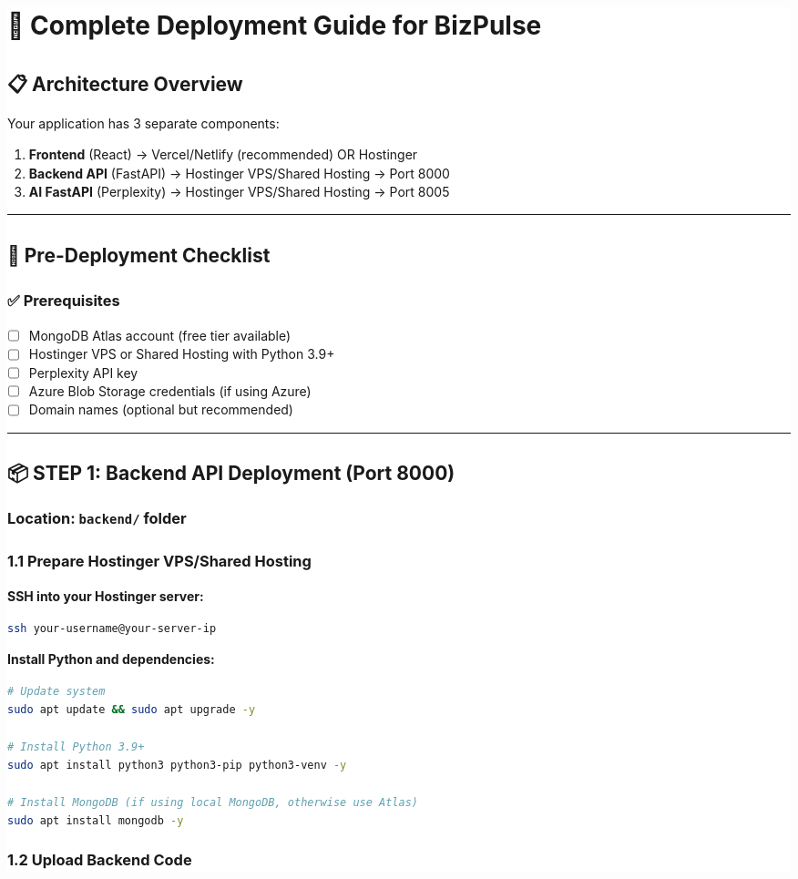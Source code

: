 # 🚀 Complete Deployment Guide for BizPulse

## 📋 Architecture Overview

Your application has 3 separate components:

1. **Frontend** (React) → Vercel/Netlify (recommended) OR Hostinger
2. **Backend API** (FastAPI) → Hostinger VPS/Shared Hosting → Port 8000
3. **AI FastAPI** (Perplexity) → Hostinger VPS/Shared Hosting → Port 8005

---

## 🔧 Pre-Deployment Checklist

### ✅ Prerequisites

- [ ] MongoDB Atlas account (free tier available)
- [ ] Hostinger VPS or Shared Hosting with Python 3.9+
- [ ] Perplexity API key
- [ ] Azure Blob Storage credentials (if using Azure)
- [ ] Domain names (optional but recommended)

---

## 📦 STEP 1: Backend API Deployment (Port 8000)

### Location: `backend/` folder

### 1.1 Prepare Hostinger VPS/Shared Hosting

**SSH into your Hostinger server:**

```bash
ssh your-username@your-server-ip
```

**Install Python and dependencies:**

```bash
# Update system
sudo apt update && sudo apt upgrade -y

# Install Python 3.9+
sudo apt install python3 python3-pip python3-venv -y

# Install MongoDB (if using local MongoDB, otherwise use Atlas)
sudo apt install mongodb -y
```

### 1.2 Upload Backend Code
